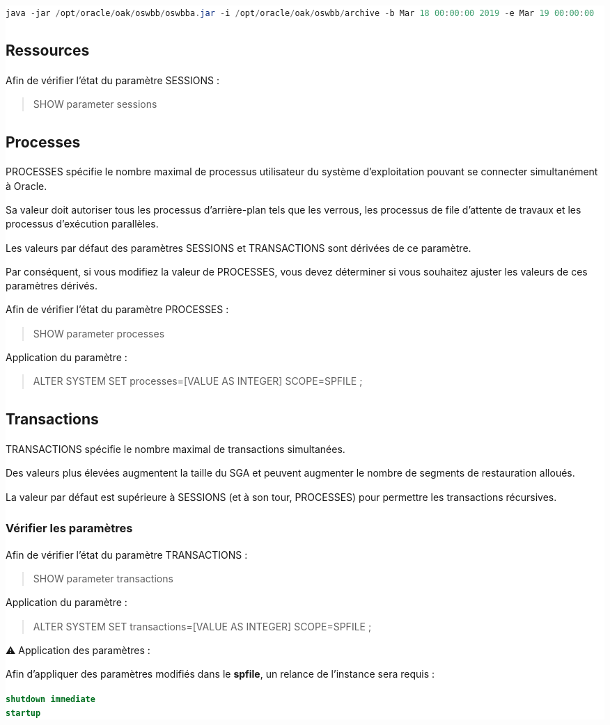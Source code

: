 ```JAVA 
java -jar /opt/oracle/oak/oswbb/oswbba.jar -i /opt/oracle/oak/oswbb/archive -b Mar 18 00:00:00 2019 -e Mar 19 00:00:00 
```

## Ressources

Afin de vérifier l’état du paramètre SESSIONS :

> SHOW parameter sessions

## Processes

PROCESSES spécifie le nombre maximal de processus utilisateur du système d’exploitation pouvant se connecter simultanément à Oracle.

Sa valeur doit autoriser tous les processus d’arrière-plan tels que les verrous, les processus de file d’attente de travaux et les processus d’exécution parallèles.

Les valeurs par défaut des paramètres SESSIONS et TRANSACTIONS sont dérivées de ce paramètre.

Par conséquent, si vous modifiez la valeur de PROCESSES, vous devez déterminer si vous souhaitez ajuster les valeurs de ces paramètres dérivés.

Afin de vérifier l’état du paramètre PROCESSES :

> SHOW parameter processes

Application du paramètre :

> ALTER SYSTEM SET processes=[VALUE AS INTEGER] SCOPE=SPFILE ;


## Transactions

TRANSACTIONS spécifie le nombre maximal de transactions simultanées.

Des valeurs plus élevées augmentent la taille du SGA et peuvent augmenter le nombre de segments de restauration alloués.

La valeur par défaut est supérieure à SESSIONS (et à son tour, PROCESSES) pour permettre les transactions récursives.

### Vérifier les paramètres

Afin de vérifier l’état du paramètre TRANSACTIONS :

> SHOW parameter transactions

Application du paramètre :

> ALTER SYSTEM SET transactions=[VALUE AS INTEGER] SCOPE=SPFILE ;

:warning: Application des paramètres :

Afin d’appliquer des paramètres modifiés dans le **spfile**, un relance de l’instance sera requis : 

```SQL
shutdown immediate
startup
```
